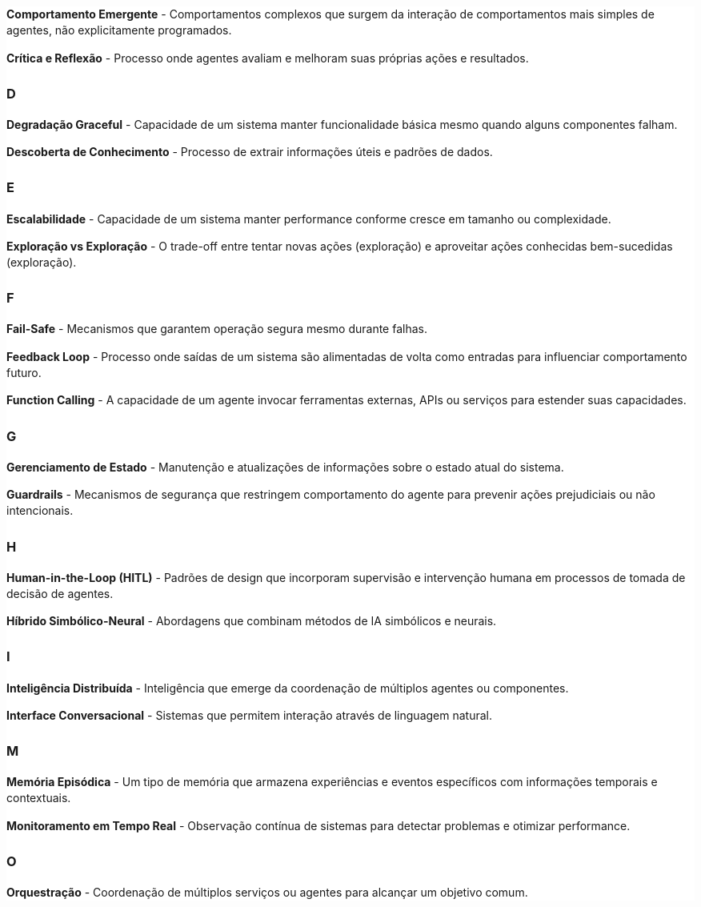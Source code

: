 **Comportamento Emergente** - Comportamentos complexos que surgem da interação de comportamentos mais simples de agentes, não explicitamente programados.

**Crítica e Reflexão** - Processo onde agentes avaliam e melhoram suas próprias ações e resultados.

### D
**Degradação Graceful** - Capacidade de um sistema manter funcionalidade básica mesmo quando alguns componentes falham.

**Descoberta de Conhecimento** - Processo de extrair informações úteis e padrões de dados.

### E
**Escalabilidade** - Capacidade de um sistema manter performance conforme cresce em tamanho ou complexidade.

**Exploração vs Exploração** - O trade-off entre tentar novas ações (exploração) e aproveitar ações conhecidas bem-sucedidas (exploração).

### F
**Fail-Safe** - Mecanismos que garantem operação segura mesmo durante falhas.

**Feedback Loop** - Processo onde saídas de um sistema são alimentadas de volta como entradas para influenciar comportamento futuro.

**Function Calling** - A capacidade de um agente invocar ferramentas externas, APIs ou serviços para estender suas capacidades.

### G
**Gerenciamento de Estado** - Manutenção e atualizações de informações sobre o estado atual do sistema.

**Guardrails** - Mecanismos de segurança que restringem comportamento do agente para prevenir ações prejudiciais ou não intencionais.

### H
**Human-in-the-Loop (HITL)** - Padrões de design que incorporam supervisão e intervenção humana em processos de tomada de decisão de agentes.

**Híbrido Simbólico-Neural** - Abordagens que combinam métodos de IA simbólicos e neurais.

### I
**Inteligência Distribuída** - Inteligência que emerge da coordenação de múltiplos agentes ou componentes.

**Interface Conversacional** - Sistemas que permitem interação através de linguagem natural.

### M
**Memória Episódica** - Um tipo de memória que armazena experiências e eventos específicos com informações temporais e contextuais.

**Monitoramento em Tempo Real** - Observação contínua de sistemas para detectar problemas e otimizar performance.

### O
**Orquestração** - Coordenação de múltiplos serviços ou agentes para alcançar um objetivo comum.
